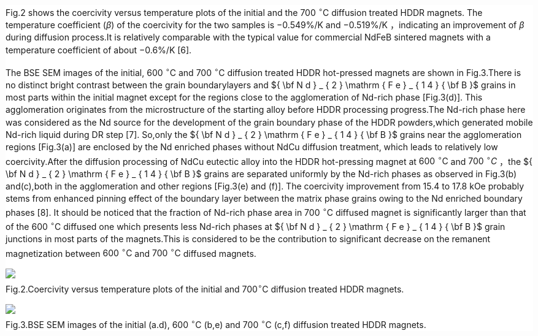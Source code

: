 Fig.2 shows the coercivity versus temperature plots of the initial and the $7 0 0 ~ ^ { \circ } \mathrm { C }$ diffusion treated HDDR magnets. The temperature coefficient $( \beta )$ of the coercivity for the two samples is $- 0 . 5 4 9 \% / \mathrm { K }$ and $- 0 . 5 1 9 \% / \mathrm { K }$ ，indicating an improvement of $\beta$ during diffusion process.It is relatively comparable with the typical value for commercial NdFeB sintered magnets with a temperature coefficient of about $- 0 . 6 \% / \mathrm { K }$ [6].

The BSE SEM images of the initial, $6 0 0 ~ ^ { \circ } \mathrm { C }$ and $7 0 0 ~ ^ { \circ } \mathrm { C }$ diffusion treated HDDR hot-pressed magnets are shown in Fig.3.There is no distinct bright contrast between the grain boundarylayers and ${ \bf N d } _ { 2 } \mathrm { F e } _ { 1 4 } { \bf B }$ grains in most parts within the initial magnet except for the regions close to the agglomeration of Nd-rich phase [Fig.3(d)]. This agglomeration originates from the microstructure of the starting alloy before HDDR processing progress.The Nd-rich phase here was considered as the Nd source for the development of the grain boundary phase of the HDDR powders,which generated mobile Nd-rich liquid during DR step [7]. So,only the ${ \bf N d } _ { 2 } \mathrm { F e } _ { 1 4 } { \bf B }$ grains near the agglomeration regions [Fig.3(a)] are enclosed by the Nd enriched phases without NdCu diffusion treatment, which leads to relatively low coercivity.After the diffusion processing of $\mathrm { N d C u }$ eutectic alloy into the HDDR hot-pressing magnet at $6 0 0 ~ ^ { \circ } \mathrm { C }$ and ${ 7 0 0 ~ ^ { \circ } C }$ ，the ${ \bf N d } _ { 2 } \mathrm { F e } _ { 1 4 } { \bf B }$ grains are separated uniformly by the Nd-rich phases as observed in Fig.3(b) and(c),both in the agglomeration and other regions [Fig.3(e) and (f)]. The coercivity improvement from 15.4 to $1 7 . 8 ~ \mathrm { k O e }$ probably stems from enhanced pinning effect of the boundary layer between the matrix phase grains owing to the Nd enriched boundary phases [8]. It should be noticed that the fraction of Nd-rich phase area in $7 0 0 ~ ^ { \circ } \mathrm { C }$ diffused magnet is significantly larger than that of the $6 0 0 ~ ^ { \circ } \mathrm { C }$ diffused one which presents less Nd-rich phases at ${ \bf N d } _ { 2 } \mathrm { F e } _ { 1 4 } { \bf B }$ grain junctions in most parts of the magnets.This is considered to be the contribution to significant decrease on the remanent magnetization between $6 0 0 ~ ^ { \circ } \mathrm { C }$ and $7 0 0 ~ ^ { \circ } \mathrm { C }$ diffused magnets.

![](images/12ff4b293a259e260de2d9d87514f52f30e4d05fe6bec4647141752ea05d45e7.jpg)  
Fig.2.Coercivity versus temperature plots of the initial and $7 0 0 ^ { \circ } \mathrm { C }$ diffusion treated HDDR magnets.

![](images/e532d3e4ab8997ac3c31f30ac2a8e3e7276e63ee751ba716a2ba75e843d58285.jpg)  
Fig.3.BSE SEM images of the initial (a.d), $6 0 0 ~ ^ { \circ } \mathrm { C }$ (b,e) and $7 0 0 ~ ^ { \circ } \mathrm { C }$ (c,f) diffusion treated HDDR magnets.
